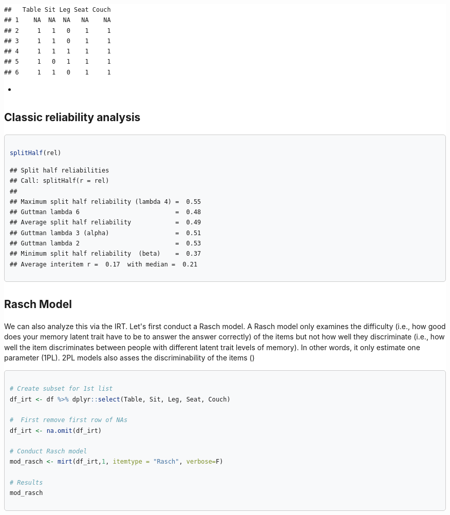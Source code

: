```
##   Table Sit Leg Seat Couch
## 1    NA  NA  NA   NA    NA
## 2     1   1   0    1     1
## 3     1   1   0    1     1
## 4     1   1   1    1     1
## 5     1   0   1    1     1
## 6     1   1   0    1     1
```
</div>

-
## Classic reliability analysis

<div style="border: 1px solid #ccc; padding: 10px; background-color: #f8f9fa; border-radius: 5px;">

``` r
splitHalf(rel)
```

```
## Split half reliabilities  
## Call: splitHalf(r = rel)
## 
## Maximum split half reliability (lambda 4) =  0.55
## Guttman lambda 6                          =  0.48
## Average split half reliability            =  0.49
## Guttman lambda 3 (alpha)                  =  0.51
## Guttman lambda 2                          =  0.53
## Minimum split half reliability  (beta)    =  0.37
## Average interitem r =  0.17  with median =  0.21
```
</div>

## Rasch Model  
We can also analyze this via the IRT. Let's first conduct a Rasch model. A Rasch model only examines the difficulty (i.e., how good does your memory latent trait have to be to answer the answer correctly) of the items but not how well they discriminate (i.e., how well the item discriminates between people with different latent trait levels of memory). In other words, it only estimate one parameter (1PL). 2PL models also asses the discriminability of the items ()

<div style="border: 1px solid #ccc; padding: 10px; background-color: #f8f9fa; border-radius: 5px;">

``` r
# Create subset for 1st list
df_irt <- df %>% dplyr::select(Table, Sit, Leg, Seat, Couch)

#  First remove first row of NAs
df_irt <- na.omit(df_irt)

# Conduct Rasch model
mod_rasch <- mirt(df_irt,1, itemtype = "Rasch", verbose=F)

# Results
mod_rasch
```

